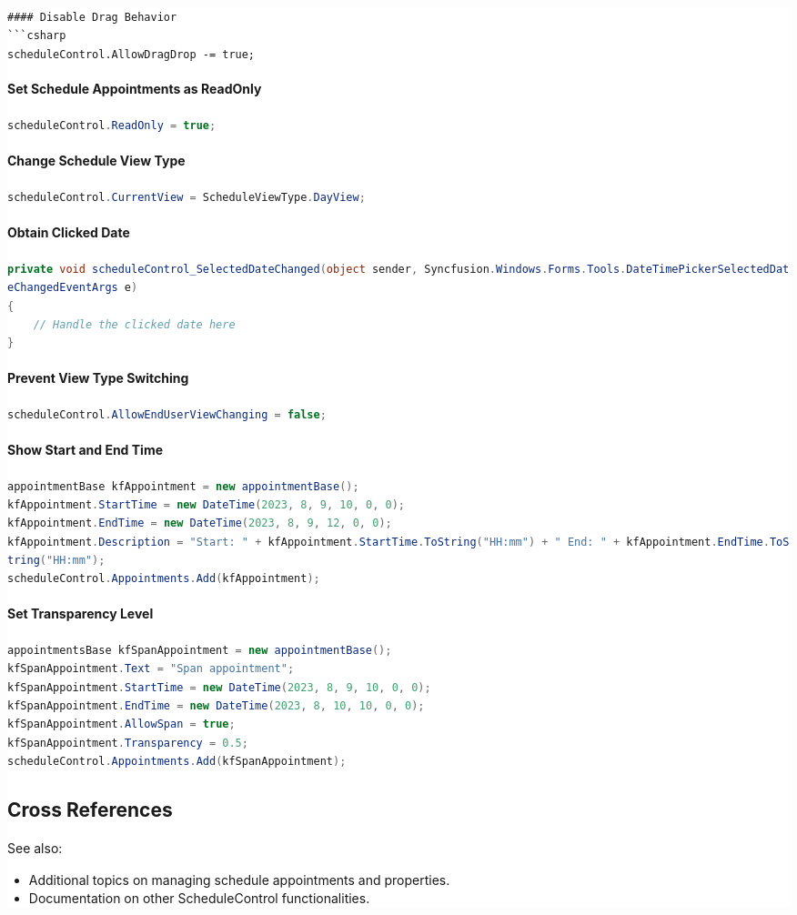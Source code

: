 ```
#### Disable Drag Behavior
```csharp
scheduleControl.AllowDragDrop -= true;
```

#### Set Schedule Appointments as ReadOnly
```csharp
scheduleControl.ReadOnly = true;
```

#### Change Schedule View Type
```csharp
scheduleControl.CurrentView = ScheduleViewType.DayView;
```

#### Obtain Clicked Date
```csharp
private void scheduleControl_SelectedDateChanged(object sender, Syncfusion.Windows.Forms.Tools.DateTimePickerSelectedDateChangedEventArgs e)
{
    // Handle the clicked date here
}
```

#### Prevent View Type Switching
```csharp
scheduleControl.AllowEndUserViewChanging = false;
```

#### Show Start and End Time
```csharp
appointmentBase kfAppointment = new appointmentBase();
kfAppointment.StartTime = new DateTime(2023, 8, 9, 10, 0, 0);
kfAppointment.EndTime = new DateTime(2023, 8, 9, 12, 0, 0);
kfAppointment.Description = "Start: " + kfAppointment.StartTime.ToString("HH:mm") + " End: " + kfAppointment.EndTime.ToString("HH:mm");
scheduleControl.Appointments.Add(kfAppointment);
```

#### Set Transparency Level
```csharp
appointmentsBase kfSpanAppointment = new appointmentBase();
kfSpanAppointment.Text = "Span appointment";
kfSpanAppointment.StartTime = new DateTime(2023, 8, 9, 10, 0, 0);
kfSpanAppointment.EndTime = new DateTime(2023, 8, 10, 10, 0, 0);
kfSpanAppointment.AllowSpan = true;
kfSpanAppointment.Transparency = 0.5;
scheduleControl.Appointments.Add(kfSpanAppointment);
```

## Cross References

See also:
- Additional topics on managing schedule appointments and properties.
- Documentation on other ScheduleControl functionalities.
